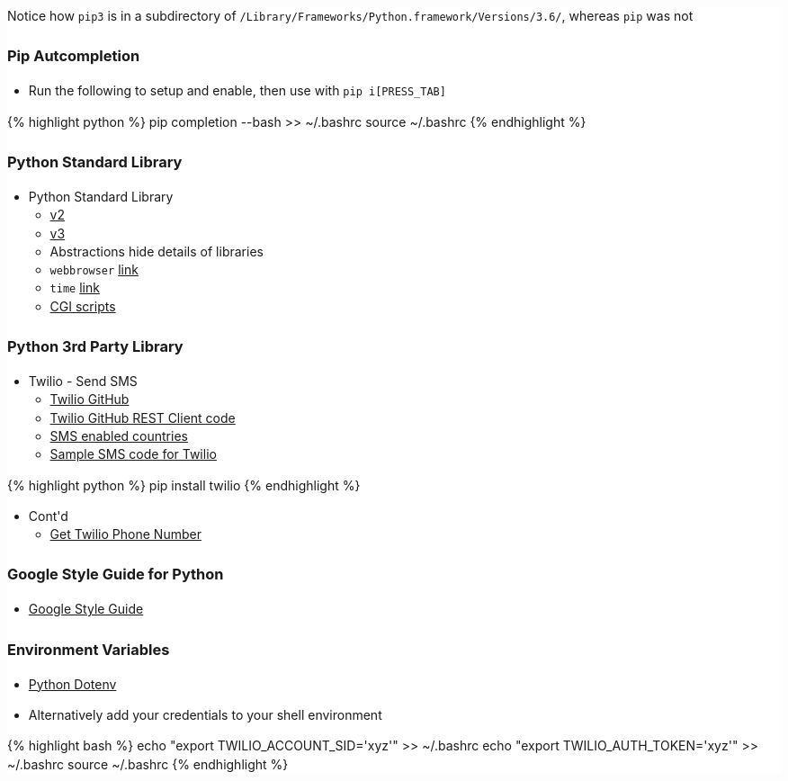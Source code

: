 Notice how `pip3` is in a subdirectory of `/Library/Frameworks/Python.framework/Versions/3.6/`, whereas `pip` was not


### Pip Autcompletion
* Run the following to setup and enable, then use with `pip i[PRESS_TAB]`

{% highlight python %}
pip completion --bash >> ~/.bashrc
source ~/.bashrc
{% endhighlight %}

### Python Standard Library
* Python Standard Library 
    * [v2](https://docs.python.org/2/library/)
    * [v3](https://docs.python.org/3/library/)
    * Abstractions hide details of libraries 
    * `webbrowser` [link](https://docs.python.org/2/library/webbrowser.html?highlight=webbrowser#module-webbrowser)
    * `time` [link](https://docs.python.org/2/library/time.html?highlight=time#module-time)
    * [CGI scripts](https://docs.python.org/2/library/internet.html)

### Python 3rd Party Library
* Twilio - Send SMS
    * [Twilio GitHub](https://github.com/twilio/twilio-python)
    * [Twilio GitHub REST Client code](https://github.com/twilio/twilio-python/blob/master/twilio/rest/__init__.py)
    * [SMS enabled countries](https://support.twilio.com/hc/en-us/articles/223183068-Twilio-international-phone-number-availability-and-their-capabilities)
    * [Sample SMS code for Twilio](https://www.twilio.com/docs/libraries/python#testing-your-installation)

{% highlight python %}
pip install twilio
{% endhighlight %}

* Cont'd
    * [Get Twilio Phone Number](https://www.twilio.com/console/phone-numbers/getting-started)

### Google Style Guide for Python
* [Google Style Guide](https://google.github.io/styleguide/pyguide.html)

### Environment Variables
* [Python Dotenv](https://github.com/theskumar/python-dotenv)

* Alternatively add your credentials to your shell environment

{% highlight bash %}
echo "export TWILIO_ACCOUNT_SID='xyz'" >> ~/.bashrc
echo "export TWILIO_AUTH_TOKEN='xyz'" >> ~/.bashrc
source ~/.bashrc
{% endhighlight %}
